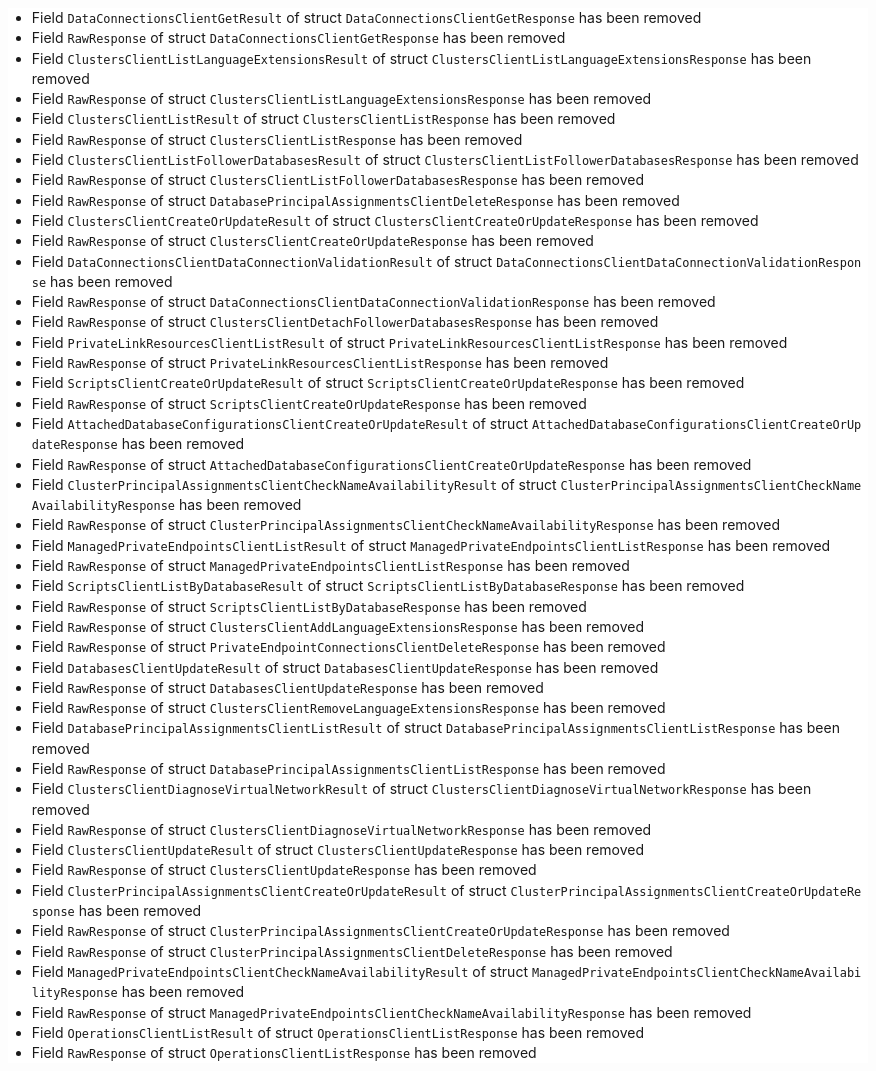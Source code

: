 - Field `DataConnectionsClientGetResult` of struct `DataConnectionsClientGetResponse` has been removed
- Field `RawResponse` of struct `DataConnectionsClientGetResponse` has been removed
- Field `ClustersClientListLanguageExtensionsResult` of struct `ClustersClientListLanguageExtensionsResponse` has been removed
- Field `RawResponse` of struct `ClustersClientListLanguageExtensionsResponse` has been removed
- Field `ClustersClientListResult` of struct `ClustersClientListResponse` has been removed
- Field `RawResponse` of struct `ClustersClientListResponse` has been removed
- Field `ClustersClientListFollowerDatabasesResult` of struct `ClustersClientListFollowerDatabasesResponse` has been removed
- Field `RawResponse` of struct `ClustersClientListFollowerDatabasesResponse` has been removed
- Field `RawResponse` of struct `DatabasePrincipalAssignmentsClientDeleteResponse` has been removed
- Field `ClustersClientCreateOrUpdateResult` of struct `ClustersClientCreateOrUpdateResponse` has been removed
- Field `RawResponse` of struct `ClustersClientCreateOrUpdateResponse` has been removed
- Field `DataConnectionsClientDataConnectionValidationResult` of struct `DataConnectionsClientDataConnectionValidationResponse` has been removed
- Field `RawResponse` of struct `DataConnectionsClientDataConnectionValidationResponse` has been removed
- Field `RawResponse` of struct `ClustersClientDetachFollowerDatabasesResponse` has been removed
- Field `PrivateLinkResourcesClientListResult` of struct `PrivateLinkResourcesClientListResponse` has been removed
- Field `RawResponse` of struct `PrivateLinkResourcesClientListResponse` has been removed
- Field `ScriptsClientCreateOrUpdateResult` of struct `ScriptsClientCreateOrUpdateResponse` has been removed
- Field `RawResponse` of struct `ScriptsClientCreateOrUpdateResponse` has been removed
- Field `AttachedDatabaseConfigurationsClientCreateOrUpdateResult` of struct `AttachedDatabaseConfigurationsClientCreateOrUpdateResponse` has been removed
- Field `RawResponse` of struct `AttachedDatabaseConfigurationsClientCreateOrUpdateResponse` has been removed
- Field `ClusterPrincipalAssignmentsClientCheckNameAvailabilityResult` of struct `ClusterPrincipalAssignmentsClientCheckNameAvailabilityResponse` has been removed
- Field `RawResponse` of struct `ClusterPrincipalAssignmentsClientCheckNameAvailabilityResponse` has been removed
- Field `ManagedPrivateEndpointsClientListResult` of struct `ManagedPrivateEndpointsClientListResponse` has been removed
- Field `RawResponse` of struct `ManagedPrivateEndpointsClientListResponse` has been removed
- Field `ScriptsClientListByDatabaseResult` of struct `ScriptsClientListByDatabaseResponse` has been removed
- Field `RawResponse` of struct `ScriptsClientListByDatabaseResponse` has been removed
- Field `RawResponse` of struct `ClustersClientAddLanguageExtensionsResponse` has been removed
- Field `RawResponse` of struct `PrivateEndpointConnectionsClientDeleteResponse` has been removed
- Field `DatabasesClientUpdateResult` of struct `DatabasesClientUpdateResponse` has been removed
- Field `RawResponse` of struct `DatabasesClientUpdateResponse` has been removed
- Field `RawResponse` of struct `ClustersClientRemoveLanguageExtensionsResponse` has been removed
- Field `DatabasePrincipalAssignmentsClientListResult` of struct `DatabasePrincipalAssignmentsClientListResponse` has been removed
- Field `RawResponse` of struct `DatabasePrincipalAssignmentsClientListResponse` has been removed
- Field `ClustersClientDiagnoseVirtualNetworkResult` of struct `ClustersClientDiagnoseVirtualNetworkResponse` has been removed
- Field `RawResponse` of struct `ClustersClientDiagnoseVirtualNetworkResponse` has been removed
- Field `ClustersClientUpdateResult` of struct `ClustersClientUpdateResponse` has been removed
- Field `RawResponse` of struct `ClustersClientUpdateResponse` has been removed
- Field `ClusterPrincipalAssignmentsClientCreateOrUpdateResult` of struct `ClusterPrincipalAssignmentsClientCreateOrUpdateResponse` has been removed
- Field `RawResponse` of struct `ClusterPrincipalAssignmentsClientCreateOrUpdateResponse` has been removed
- Field `RawResponse` of struct `ClusterPrincipalAssignmentsClientDeleteResponse` has been removed
- Field `ManagedPrivateEndpointsClientCheckNameAvailabilityResult` of struct `ManagedPrivateEndpointsClientCheckNameAvailabilityResponse` has been removed
- Field `RawResponse` of struct `ManagedPrivateEndpointsClientCheckNameAvailabilityResponse` has been removed
- Field `OperationsClientListResult` of struct `OperationsClientListResponse` has been removed
- Field `RawResponse` of struct `OperationsClientListResponse` has been removed